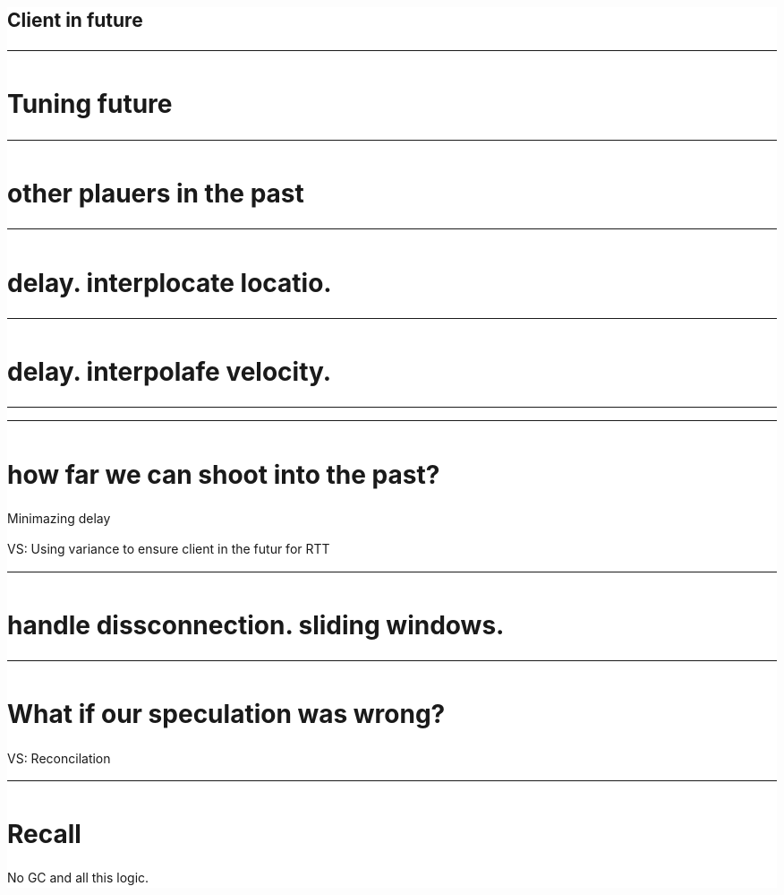 ## Client in future

--- 

# Tuning future

---

# other plauers in the past

---

# delay. interplocate locatio.

---

# delay. interpolafe velocity.

---

---


# how far we can shoot into the past?

 Minimazing delay

VS: Using variance to ensure client in the futur for RTT

---

# handle dissconnection. sliding windows.

---


# What if our speculation was wrong?

VS: Reconcilation

---

# Recall

No GC and all this logic.
